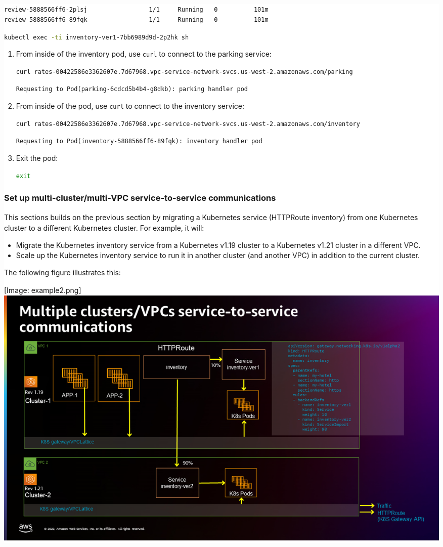    ```
   review-5888566ff6-2plsj                 1/1     Running   0          101m
   review-5888566ff6-89fqk                 1/1     Running   0          101m
   ```
   ```bash
   kubectl exec -ti inventory-ver1-7bb6989d9d-2p2hk sh
   ```
1. From inside of the inventory pod, use `curl` to connect to the parking service:
   ```bash
   curl rates-00422586e3362607e.7d67968.vpc-service-network-svcs.us-west-2.amazonaws.com/parking 
   ```
   ```
   Requesting to Pod(parking-6cdcd5b4b4-g8dkb): parking handler pod
   ```
1. From inside of the pod, use `curl` to connect to the inventory service:
   ```bash
   curl rates-00422586e3362607e.7d67968.vpc-service-network-svcs.us-west-2.amazonaws.com/inventory 
   ```
   ```
   Requesting to Pod(inventory-5888566ff6-89fqk): inventory handler pod
   ```
1. Exit the pod:
   ```bash
   exit
   ```
### Set up multi-cluster/multi-VPC service-to-service communications

This sections builds on the previous section by migrating a Kubernetes service (HTTPRoute inventory) from one Kubernetes cluster to a different Kubernetes cluster.
For example, it will:

* Migrate the Kubernetes inventory service from a Kubernetes v1.19 cluster to a Kubernetes v1.21 cluster in a different VPC.
* Scale up the Kubernetes inventory service to run it in another cluster (and another VPC) in addition to the current cluster.

The following figure illustrates this:

[Image: example2.png]
![Multiple clusters/VPCs ervice-to-service communications](images/example2.png)
